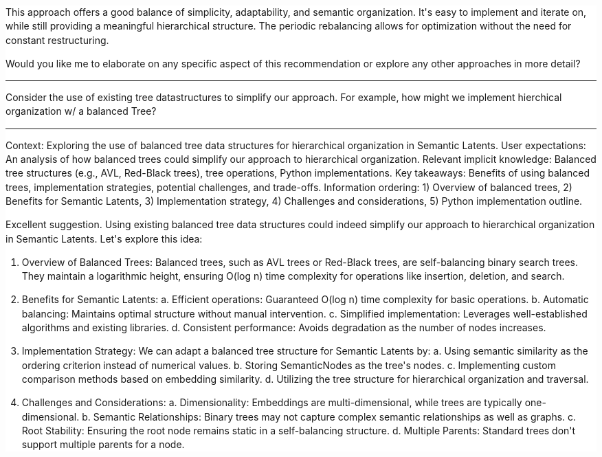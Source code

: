 This approach offers a good balance of simplicity, adaptability, and semantic organization. It's easy to implement and iterate on, while still providing a meaningful hierarchical structure. The periodic rebalancing allows for optimization without the need for constant restructuring.

Would you like me to elaborate on any specific aspect of this recommendation or explore any other approaches in more detail?

---



Consider the use of existing tree datastructures to simplify our approach. For example, how might we implement hierchical organization w/ a balanced Tree?

---



<meta hidden k=strat>
Context: Exploring the use of balanced tree data structures for hierarchical organization in Semantic Latents.
User expectations: An analysis of how balanced trees could simplify our approach to hierarchical organization.
Relevant implicit knowledge: Balanced tree structures (e.g., AVL, Red-Black trees), tree operations, Python implementations.
Key takeaways: Benefits of using balanced trees, implementation strategies, potential challenges, and trade-offs.
Information ordering: 1) Overview of balanced trees, 2) Benefits for Semantic Latents, 3) Implementation strategy, 4) Challenges and considerations, 5) Python implementation outline.
</meta>

Excellent suggestion. Using existing balanced tree data structures could indeed simplify our approach to hierarchical organization in Semantic Latents. Let's explore this idea:

1. Overview of Balanced Trees:
Balanced trees, such as AVL trees or Red-Black trees, are self-balancing binary search trees. They maintain a logarithmic height, ensuring O(log n) time complexity for operations like insertion, deletion, and search.

2. Benefits for Semantic Latents:
   a. Efficient operations: Guaranteed O(log n) time complexity for basic operations.
   b. Automatic balancing: Maintains optimal structure without manual intervention.
   c. Simplified implementation: Leverages well-established algorithms and existing libraries.
   d. Consistent performance: Avoids degradation as the number of nodes increases.

3. Implementation Strategy:
We can adapt a balanced tree structure for Semantic Latents by:
   a. Using semantic similarity as the ordering criterion instead of numerical values.
   b. Storing SemanticNodes as the tree's nodes.
   c. Implementing custom comparison methods based on embedding similarity.
   d. Utilizing the tree structure for hierarchical organization and traversal.

4. Challenges and Considerations:
   a. Dimensionality: Embeddings are multi-dimensional, while trees are typically one-dimensional.
   b. Semantic Relationships: Binary trees may not capture complex semantic relationships as well as graphs.
   c. Root Stability: Ensuring the root node remains static in a self-balancing structure.
   d. Multiple Parents: Standard trees don't support multiple parents for a node.

